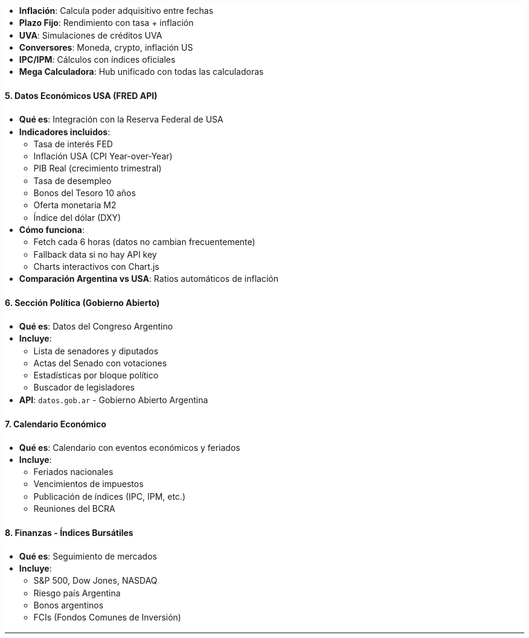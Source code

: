 - **Inflación**: Calcula poder adquisitivo entre fechas
- **Plazo Fijo**: Rendimiento con tasa + inflación
- **UVA**: Simulaciones de créditos UVA
- **Conversores**: Moneda, crypto, inflación US
- **IPC/IPM**: Cálculos con índices oficiales
- **Mega Calculadora**: Hub unificado con todas las calculadoras

#### 5. **Datos Económicos USA (FRED API)**

- **Qué es**: Integración con la Reserva Federal de USA
- **Indicadores incluidos**:
  - Tasa de interés FED
  - Inflación USA (CPI Year-over-Year)
  - PIB Real (crecimiento trimestral)
  - Tasa de desempleo
  - Bonos del Tesoro 10 años
  - Oferta monetaria M2
  - Índice del dólar (DXY)
- **Cómo funciona**:
  - Fetch cada 6 horas (datos no cambian frecuentemente)
  - Fallback data si no hay API key
  - Charts interactivos con Chart.js
- **Comparación Argentina vs USA**: Ratios automáticos de inflación

#### 6. **Sección Política (Gobierno Abierto)**

- **Qué es**: Datos del Congreso Argentino
- **Incluye**:
  - Lista de senadores y diputados
  - Actas del Senado con votaciones
  - Estadísticas por bloque político
  - Buscador de legisladores
- **API**: `datos.gob.ar` - Gobierno Abierto Argentina

#### 7. **Calendario Económico**

- **Qué es**: Calendario con eventos económicos y feriados
- **Incluye**:
  - Feriados nacionales
  - Vencimientos de impuestos
  - Publicación de índices (IPC, IPM, etc.)
  - Reuniones del BCRA

#### 8. **Finanzas - Índices Bursátiles**

- **Qué es**: Seguimiento de mercados
- **Incluye**:
  - S&P 500, Dow Jones, NASDAQ
  - Riesgo país Argentina
  - Bonos argentinos
  - FCIs (Fondos Comunes de Inversión)

---
